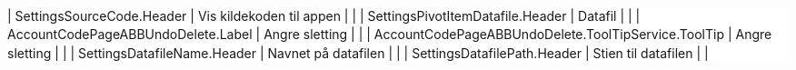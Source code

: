 | SettingsSourceCode.Header                                          | Vis kildekoden til appen                                                                                                                                                                                                                                                                                                                                                                                                                                                                                                                                                                                                                                                                                                                                                                                                                                                 |                  |
| SettingsPivotItemDatafile.Header                                   | Datafil                                                                                                                                                                                                                                                                                                                                                                                                                                                                                                                                                                                                                                                                                                                                                                                                                                                                  |                  |
| AccountCodePageABBUndoDelete.Label                                 | Angre sletting                                                                                                                                                                                                                                                                                                                                                                                                                                                                                                                                                                                                                                                                                                                                                                                                                                                           |                  |
| AccountCodePageABBUndoDelete.ToolTipService.ToolTip                | Angre sletting                                                                                                                                                                                                                                                                                                                                                                                                                                                                                                                                                                                                                                                                                                                                                                                                                                                           |                  |
| SettingsDatafileName.Header                                        | Navnet på datafilen                                                                                                                                                                                                                                                                                                                                                                                                                                                                                                                                                                                                                                                                                                                                                                                                                                                      |                  |
| SettingsDatafilePath.Header                                        | Stien til datafilen                                                                                                                                                                                                                                                                                                                                                                                                                                                                                                                                                                                                                                                                                                                                                                                                                                                      |                  |